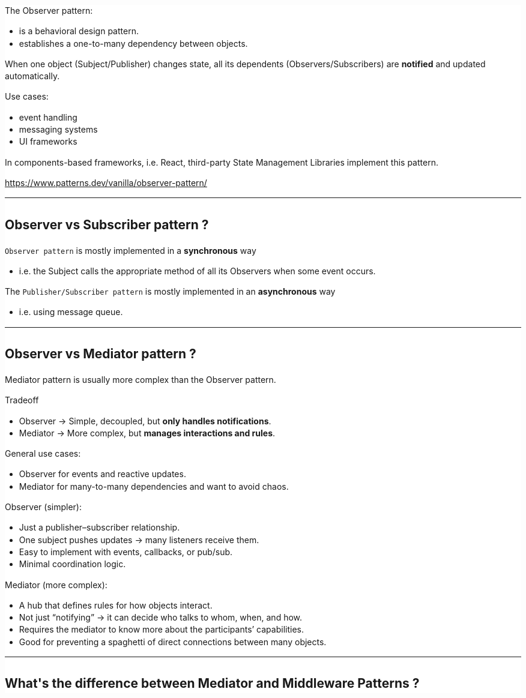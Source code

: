 The Observer pattern:
 - is a behavioral design pattern.
 - establishes a one-to-many dependency between objects. 

When one object (Subject/Publisher) changes state, all its dependents (Observers/Subscribers) are **notified** and updated automatically.

Use cases:
 - event handling
 - messaging systems
 - UI frameworks

In components-based frameworks, i.e. React, third-party State Management Libraries implement this pattern.

https://www.patterns.dev/vanilla/observer-pattern/

-------------------------------------------------------

## Observer vs Subscriber pattern ?

`Observer pattern` is mostly implemented in a **synchronous** way
 - i.e. the Subject calls the appropriate method of all its Observers when some event occurs. 

The `Publisher/Subscriber pattern` is mostly implemented in an **asynchronous** way
 - i.e. using message queue.

-------------------------------------------------------

## Observer vs Mediator pattern ?

Mediator pattern is usually more complex than the Observer pattern.

Tradeoff
 - Observer → Simple, decoupled, but **only handles notifications**.
 - Mediator → More complex, but **manages interactions and rules**.

General use cases:
 - Observer for events and reactive updates.
 - Mediator for many-to-many dependencies and want to avoid chaos.

Observer (simpler):
 - Just a publisher–subscriber relationship.
 - One subject pushes updates → many listeners receive them.
 - Easy to implement with events, callbacks, or pub/sub.
 - Minimal coordination logic.

Mediator (more complex):
 - A hub that defines rules for how objects interact.
 - Not just “notifying” → it can decide who talks to whom, when, and how.
 - Requires the mediator to know more about the participants’ capabilities.
 - Good for preventing a spaghetti of direct connections between many objects.

-------------------------------------------------------

## What's the difference between Mediator and Middleware Patterns ?
